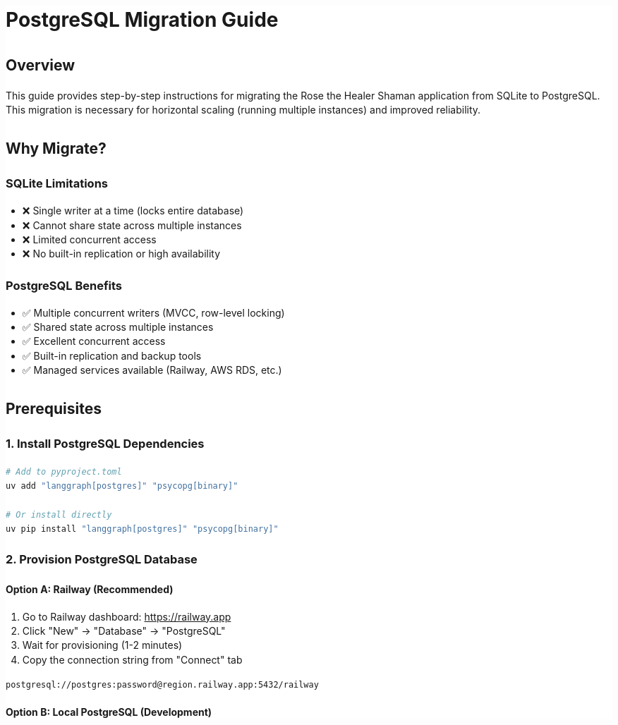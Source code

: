 # PostgreSQL Migration Guide

## Overview

This guide provides step-by-step instructions for migrating the Rose the Healer Shaman application from SQLite to PostgreSQL. This migration is necessary for horizontal scaling (running multiple instances) and improved reliability.

## Why Migrate?

### SQLite Limitations
- ❌ Single writer at a time (locks entire database)
- ❌ Cannot share state across multiple instances
- ❌ Limited concurrent access
- ❌ No built-in replication or high availability

### PostgreSQL Benefits
- ✅ Multiple concurrent writers (MVCC, row-level locking)
- ✅ Shared state across multiple instances
- ✅ Excellent concurrent access
- ✅ Built-in replication and backup tools
- ✅ Managed services available (Railway, AWS RDS, etc.)

## Prerequisites

### 1. Install PostgreSQL Dependencies

```bash
# Add to pyproject.toml
uv add "langgraph[postgres]" "psycopg[binary]"

# Or install directly
uv pip install "langgraph[postgres]" "psycopg[binary]"
```

### 2. Provision PostgreSQL Database

#### Option A: Railway (Recommended)

1. Go to Railway dashboard: https://railway.app
2. Click "New" → "Database" → "PostgreSQL"
3. Wait for provisioning (1-2 minutes)
4. Copy the connection string from "Connect" tab

```
postgresql://postgres:password@region.railway.app:5432/railway
```

#### Option B: Local PostgreSQL (Development)
